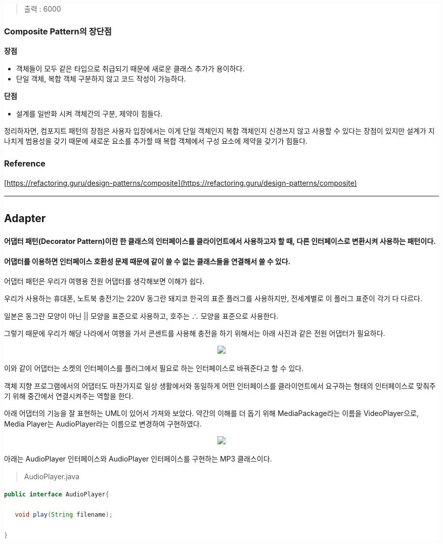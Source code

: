 > 출력 : 6000 

### Composite Pattern의 장단점
**장점**
- 객체들이 모두 같은 타입으로 취급되기 때문에 새로운 클래스 추가가 용이하다.
- 단일 객체, 복합 객체 구분하지 않고 코드 작성이 가능하다.

**단점**
- 설계를 일반화 시켜 객체간의 구분, 제약이 힘들다.

정리하자면, 컴포지트 패턴의 장점은 사용자 입장에서는 이게 단일 객체인지 복합 객체인지 신경쓰지 않고 사용할 수 있다는 장점이 있지만 설계가 지나치게 범용성을 갖기 때문에 새로운 요소를 추가할 때 복합 객체에서 구성 요소에 제약을 갖기가 힘들다.

### Reference
[https://refactoring.guru/design-patterns/composite](https://refactoring.guru/design-patterns/composite)

---

## Adapter
#### 어댑터 패턴(Decorator Pattern)이란 한 클래스의 인터페이스를 클라이언트에서 사용하고자 할 때, 다른 인터페이스로 변환시켜 사용하는 패턴이다. 
#### 어댑터를 이용하면 인터페이스 호환성 문제 때문에 같이 쓸 수 없는 클래스들을 연결해서 쓸 수 있다.

어댑터 패턴은 우리가 여행용 전원 어댑터를 생각해보면 이해가 쉽다.

우리가 사용하는 휴대폰, 노트북 충전기는 220V 동그란 돼지코 한국의 표준 플러그를 사용하지만, 전세계별로 이 플러그 표준이 각기 다 다르다.

일본은 동그란 모양이 아닌 || 모양을 표준으로 사용하고, 호주는 ∴ 모양을 표준으로 사용한다. 

그렇기 때문에 우리가 해당 나라에서 여행을 가서 콘센트를 사용해 충전을 하기 위해서는 아래 사진과 같은 전원 어댑터가 필요하다.

<p align="center"><img src="./img/adapter.jpg"></p>

이와 같이 어댑터는 소켓의 인터페이스를 플러그에서 필요로 하는 인터페이스로 바꿔준다고 할 수 있다.

객체 지향 프로그램에서의 어댑터도 마찬가지로 일상 생활에서와 동일하게 어떤 인터페이스를 클라이언트에서 요구하는 형태의 인터페이스로 맞춰주기 위해 중간에서 연결시켜주는 역할을 한다.

아래 어댑터의 기능을 잘 표현하는  UML이 있어서 가져와 보았다.
약간의 이해를 더 돕기 위해 MediaPackage라는 이름을 VideoPlayer으로,
Media Player는 AudioPlayer라는 이름으로 변경하여 구현하였다.

<p align="center"><img src="./img/adapter.png"></p>

아래는 AudioPlayer 인터페이스와 AudioPlayer 인터페이스를 구현하는 MP3 클래스이다.

> AudioPlayer.java
```java
public interface AudioPlayer{
   
   void play(String filename);
   
}
```
